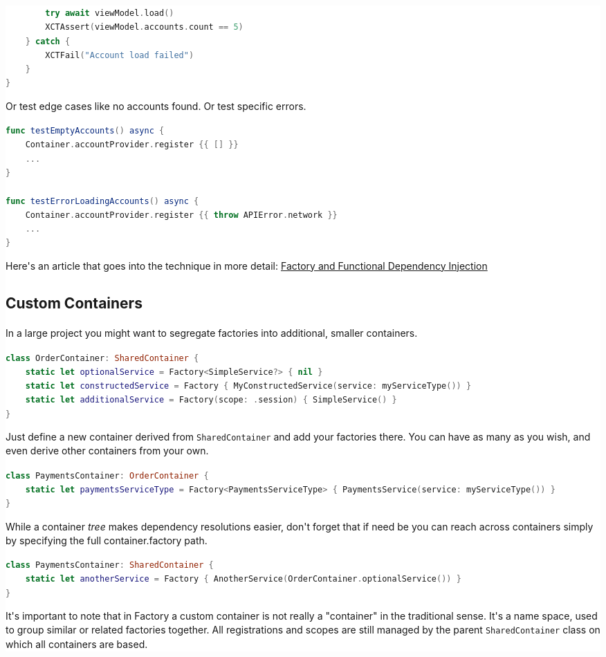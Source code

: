 ```swift
        try await viewModel.load()
        XCTAssert(viewModel.accounts.count == 5)
    } catch {
        XCTFail("Account load failed")
    }
}
```
Or test edge cases like no accounts found. Or test specific errors.
```swift
func testEmptyAccounts() async {
    Container.accountProvider.register {{ [] }}
    ...
}

func testErrorLoadingAccounts() async {
    Container.accountProvider.register {{ throw APIError.network }}
    ...
}
```
Here's an article that goes into the technique in more detail: [Factory and Functional Dependency Injection](https://betterprogramming.pub/factory-and-functional-dependency-injection-2d0a38042d05)

## Custom Containers

In a large project you might want to segregate factories into additional, smaller containers.

```swift
class OrderContainer: SharedContainer {
    static let optionalService = Factory<SimpleService?> { nil }
    static let constructedService = Factory { MyConstructedService(service: myServiceType()) }
    static let additionalService = Factory(scope: .session) { SimpleService() }
}
```
Just define a new container derived from `SharedContainer` and add your factories there. You can have as many as you wish, and even derive other containers from your own. 

```swift
class PaymentsContainer: OrderContainer {
    static let paymentsServiceType = Factory<PaymentsServiceType> { PaymentsService(service: myServiceType()) }
}
```

While a container *tree* makes dependency resolutions easier, don't forget that if need be you can reach across containers simply by specifying the full container.factory path.

```swift
class PaymentsContainer: SharedContainer {
    static let anotherService = Factory { AnotherService(OrderContainer.optionalService()) }
}
```
It's important to note that in Factory a custom container is not really a "container" in the traditional sense. It's a name space, used to group similar or related factories together. All registrations and scopes are still managed by the parent `SharedContainer` class on which all containers are based.
